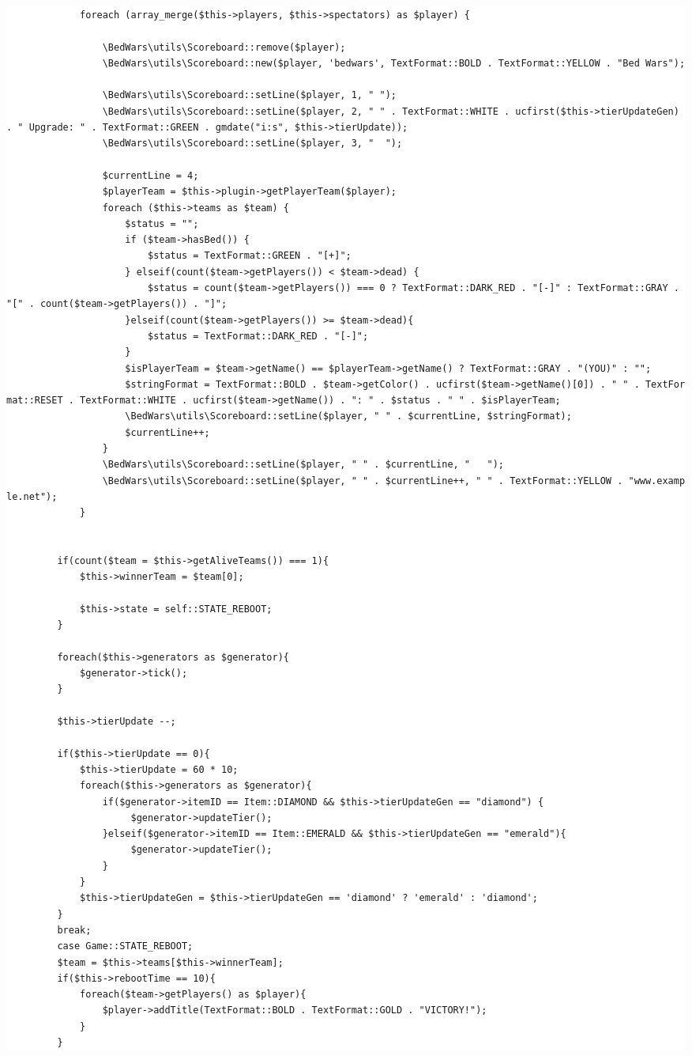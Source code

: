                  foreach (array_merge($this->players, $this->spectators) as $player) {

                     \BedWars\utils\Scoreboard::remove($player);
                     \BedWars\utils\Scoreboard::new($player, 'bedwars', TextFormat::BOLD . TextFormat::YELLOW . "Bed Wars");

                     \BedWars\utils\Scoreboard::setLine($player, 1, " ");
                     \BedWars\utils\Scoreboard::setLine($player, 2, " " . TextFormat::WHITE . ucfirst($this->tierUpdateGen) . " Upgrade: " . TextFormat::GREEN . gmdate("i:s", $this->tierUpdate));
                     \BedWars\utils\Scoreboard::setLine($player, 3, "  ");

                     $currentLine = 4;
                     $playerTeam = $this->plugin->getPlayerTeam($player);
                     foreach ($this->teams as $team) {
                         $status = "";
                         if ($team->hasBed()) {
                             $status = TextFormat::GREEN . "[+]";
                         } elseif(count($team->getPlayers()) < $team->dead) {
                             $status = count($team->getPlayers()) === 0 ? TextFormat::DARK_RED . "[-]" : TextFormat::GRAY . "[" . count($team->getPlayers()) . "]";
                         }elseif(count($team->getPlayers()) >= $team->dead){
                             $status = TextFormat::DARK_RED . "[-]";
                         }
                         $isPlayerTeam = $team->getName() == $playerTeam->getName() ? TextFormat::GRAY . "(YOU)" : "";
                         $stringFormat = TextFormat::BOLD . $team->getColor() . ucfirst($team->getName()[0]) . " " . TextFormat::RESET . TextFormat::WHITE . ucfirst($team->getName()) . ": " . $status . " " . $isPlayerTeam;
                         \BedWars\utils\Scoreboard::setLine($player, " " . $currentLine, $stringFormat);
                         $currentLine++;
                     }
                     \BedWars\utils\Scoreboard::setLine($player, " " . $currentLine, "   ");
                     \BedWars\utils\Scoreboard::setLine($player, " " . $currentLine++, " " . TextFormat::YELLOW . "www.example.net");
                 }


             if(count($team = $this->getAliveTeams()) === 1){
                 $this->winnerTeam = $team[0];

                 $this->state = self::STATE_REBOOT;
             }

             foreach($this->generators as $generator){
                 $generator->tick();
             }

             $this->tierUpdate --;

             if($this->tierUpdate == 0){
                 $this->tierUpdate = 60 * 10;
                 foreach($this->generators as $generator){
                     if($generator->itemID == Item::DIAMOND && $this->tierUpdateGen == "diamond") {
                          $generator->updateTier();
                     }elseif($generator->itemID == Item::EMERALD && $this->tierUpdateGen == "emerald"){
                          $generator->updateTier();
                     }
                 }
                 $this->tierUpdateGen = $this->tierUpdateGen == 'diamond' ? 'emerald' : 'diamond';
             }
             break;
             case Game::STATE_REBOOT;
             $team = $this->teams[$this->winnerTeam];
             if($this->rebootTime == 10){
                 foreach($team->getPlayers() as $player){
                     $player->addTitle(TextFormat::BOLD . TextFormat::GOLD . "VICTORY!");
                 }
             }
